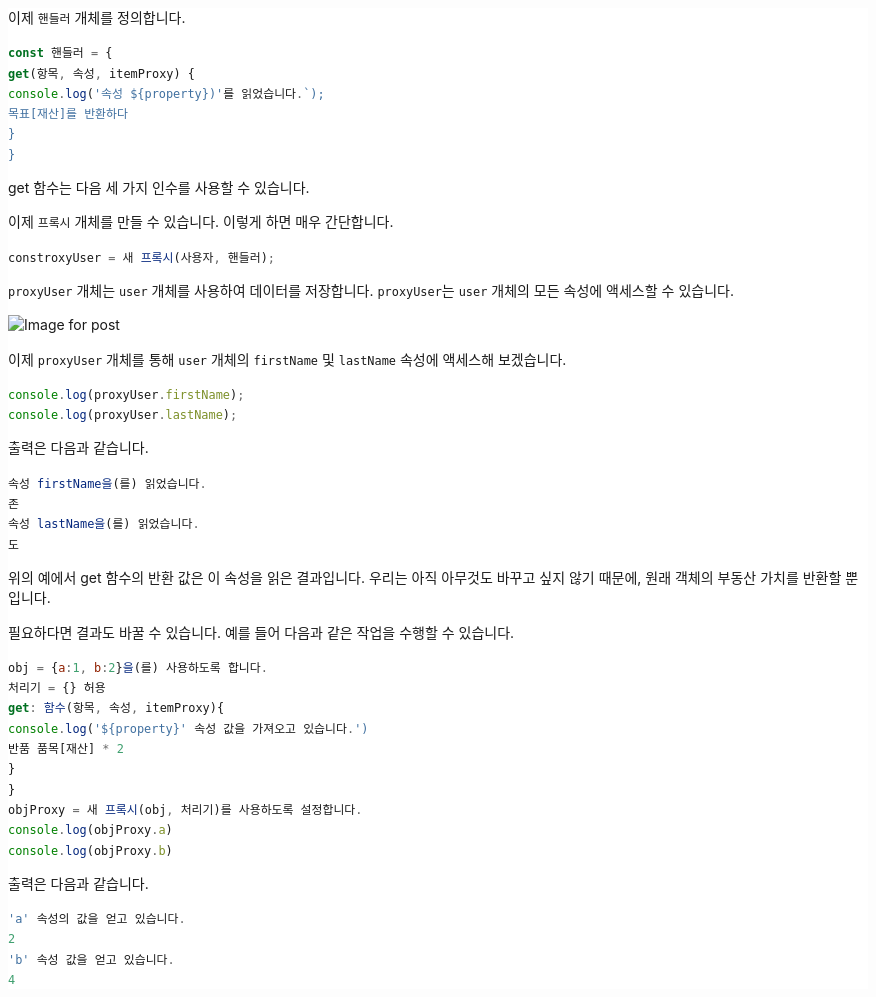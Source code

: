 이제 `핸들러` 개체를 정의합니다.

```js
const 핸들러 = {
get(항목, 속성, itemProxy) {
console.log('속성 ${property})'를 읽었습니다.`);
목표[재산]를 반환하다
}
}
```

get 함수는 다음 세 가지 인수를 사용할 수 있습니다.

이제 `프록시` 개체를 만들 수 있습니다. 이렇게 하면 매우 간단합니다.

```js
constroxyUser = 새 프록시(사용자, 핸들러);
```

`proxyUser` 개체는 `user` 개체를 사용하여 데이터를 저장합니다. `proxyUser`는 `user` 개체의 모든 속성에 액세스할 수 있습니다.

![Image for post](https://miro.medium.com/max/1290/0*0hxLkzpYEuuK68cY.png)

이제 `proxyUser` 개체를 통해 `user` 개체의 `firstName` 및 `lastName` 속성에 액세스해 보겠습니다.

```js
console.log(proxyUser.firstName);
console.log(proxyUser.lastName);
```

출력은 다음과 같습니다.

```js
속성 firstName을(를) 읽었습니다.
존
속성 lastName을(를) 읽었습니다.
도
```

위의 예에서 get 함수의 반환 값은 이 속성을 읽은 결과입니다. 우리는 아직 아무것도 바꾸고 싶지 않기 때문에, 원래 객체의 부동산 가치를 반환할 뿐입니다.

필요하다면 결과도 바꿀 수 있습니다. 예를 들어 다음과 같은 작업을 수행할 수 있습니다.

```js
obj = {a:1, b:2}을(를) 사용하도록 합니다.
처리기 = {} 허용
get: 함수(항목, 속성, itemProxy){
console.log('${property}' 속성 값을 가져오고 있습니다.')
반품 품목[재산] * 2
}
}
objProxy = 새 프록시(obj, 처리기)를 사용하도록 설정합니다.
console.log(objProxy.a)
console.log(objProxy.b)
```

출력은 다음과 같습니다.

```js
'a' 속성의 값을 얻고 있습니다.
2
'b' 속성 값을 얻고 있습니다.
4
```
